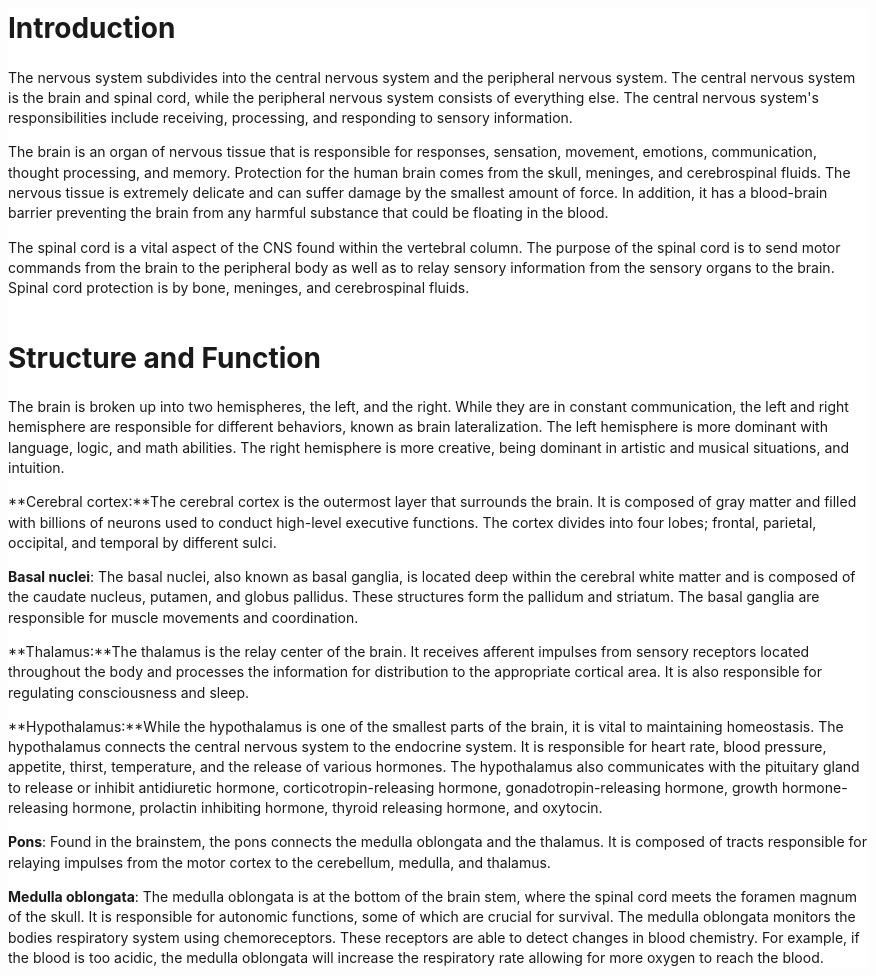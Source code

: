 # Introduction

The nervous system subdivides into the central nervous system and the peripheral nervous system. The central nervous system is the brain and spinal cord, while the peripheral nervous system consists of everything else. The central nervous system's responsibilities include receiving, processing, and responding to sensory information.

The brain is an organ of nervous tissue that is responsible for responses, sensation, movement, emotions, communication, thought processing, and memory. Protection for the human brain comes from the skull, meninges, and cerebrospinal fluids. The nervous tissue is extremely delicate and can suffer damage by the smallest amount of force. In addition, it has a blood-brain barrier preventing the brain from any harmful substance that could be floating in the blood.

The spinal cord is a vital aspect of the CNS found within the vertebral column. The purpose of the spinal cord is to send motor commands from the brain to the peripheral body as well as to relay sensory information from the sensory organs to the brain. Spinal cord protection is by bone, meninges, and cerebrospinal fluids.

# Structure and Function

The brain is broken up into two hemispheres, the left, and the right. While they are in constant communication, the left and right hemisphere are responsible for different behaviors, known as brain lateralization. The left hemisphere is more dominant with language, logic, and math abilities. The right hemisphere is more creative, being dominant in artistic and musical situations, and intuition.

**Cerebral cortex:**The cerebral cortex is the outermost layer that surrounds the brain. It is composed of gray matter and filled with billions of neurons used to conduct high-level executive functions. The cortex divides into four lobes; frontal, parietal, occipital, and temporal by different sulci.

**Basal nuclei**: The basal nuclei, also known as basal ganglia, is located deep within the cerebral white matter and is composed of the caudate nucleus, putamen, and globus pallidus. These structures form the pallidum and striatum. The basal ganglia are responsible for muscle movements and coordination.

**Thalamus:**The thalamus is the relay center of the brain. It receives afferent impulses from sensory receptors located throughout the body and processes the information for distribution to the appropriate cortical area. It is also responsible for regulating consciousness and sleep.

**Hypothalamus:**While the hypothalamus is one of the smallest parts of the brain, it is vital to maintaining homeostasis. The hypothalamus connects the central nervous system to the endocrine system. It is responsible for heart rate, blood pressure, appetite, thirst, temperature, and the release of various hormones. The hypothalamus also communicates with the pituitary gland to release or inhibit antidiuretic hormone, corticotropin-releasing hormone, gonadotropin-releasing hormone, growth hormone-releasing hormone, prolactin inhibiting hormone, thyroid releasing hormone, and oxytocin.

**Pons**: Found in the brainstem, the pons connects the medulla oblongata and the thalamus. It is composed of tracts responsible for relaying impulses from the motor cortex to the cerebellum, medulla, and thalamus.

**Medulla oblongata**: The medulla oblongata is at the bottom of the brain stem, where the spinal cord meets the foramen magnum of the skull. It is responsible for autonomic functions, some of which are crucial for survival. The medulla oblongata monitors the bodies respiratory system using chemoreceptors. These receptors are able to detect changes in blood chemistry. For example, if the blood is too acidic, the medulla oblongata will increase the respiratory rate allowing for more oxygen to reach the blood.

